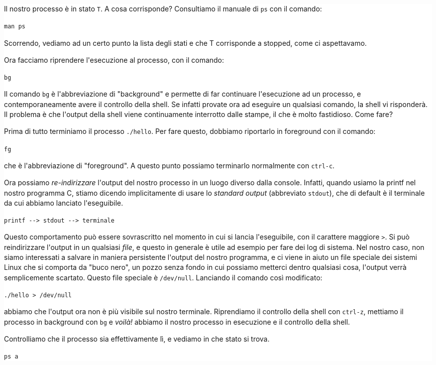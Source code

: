 Il nostro processo è in stato `T`. A cosa corrisponde? Consultiamo il manuale
di `ps` con il comando:
```
man ps
```
Scorrendo, vediamo ad un certo punto la lista degli stati e che T corrisponde a stopped, come ci aspettavamo.

Ora facciamo riprendere l'esecuzione al processo, con il comando:
```
bg
```
Il comando `bg` è l'abbreviazione di "background" e permette di far continuare l'esecuzione ad un processo, e contemporaneamente avere il controllo della shell. Se infatti provate ora ad eseguire un qualsiasi comando, la shell vi risponderà. Il problema è che l'output della shell viene continuamente interrotto dalle stampe, il che è molto fastidioso. Come fare?

Prima di tutto terminiamo il processo `./hello`. Per fare questo, dobbiamo riportarlo in foreground con il comando:
```
fg
```
che è l'abbreviazione di "foreground". A questo punto possiamo terminarlo normalmente con `ctrl-c`.

Ora possiamo _re-indirizzare_ l'output del nostro processo in un luogo diverso dalla console. Infatti, quando usiamo la printf nel nostro programma C, stiamo dicendo implicitamente di usare lo _standard output_ (abbreviato `stdout`), che di default è il terminale da cui abbiamo lanciato l'eseguibile.
```
printf --> stdout --> terminale
```
Questo comportamento può essere sovrascritto nel momento in cui si lancia l'eseguibile, con il carattere maggiore `>`. Si può reindirizzare l'output in un qualsiasi _file_, e questo in generale è utile ad esempio per fare dei log di sistema. Nel nostro caso, non siamo interessati a salvare in maniera persistente l'output del nostro programma, e ci viene in aiuto un file speciale dei sistemi Linux che si comporta da "buco nero", un pozzo senza fondo in cui possiamo metterci dentro qualsiasi cosa, l'output verrà semplicemente scartato. Questo file speciale è `/dev/null`. Lanciando il comando così modificato:
```
./hello > /dev/null
```
abbiamo che l'output ora non è più visibile sul nostro terminale. Riprendiamo il controllo della shell con `ctrl-z`, mettiamo il processo in background con `bg` e _voilà!_ abbiamo il nostro processo in esecuzione e il controllo della shell.

Controlliamo che il processo sia effettivamente lì, e vediamo in che stato si trova.
```
ps a
```
<p align="center">